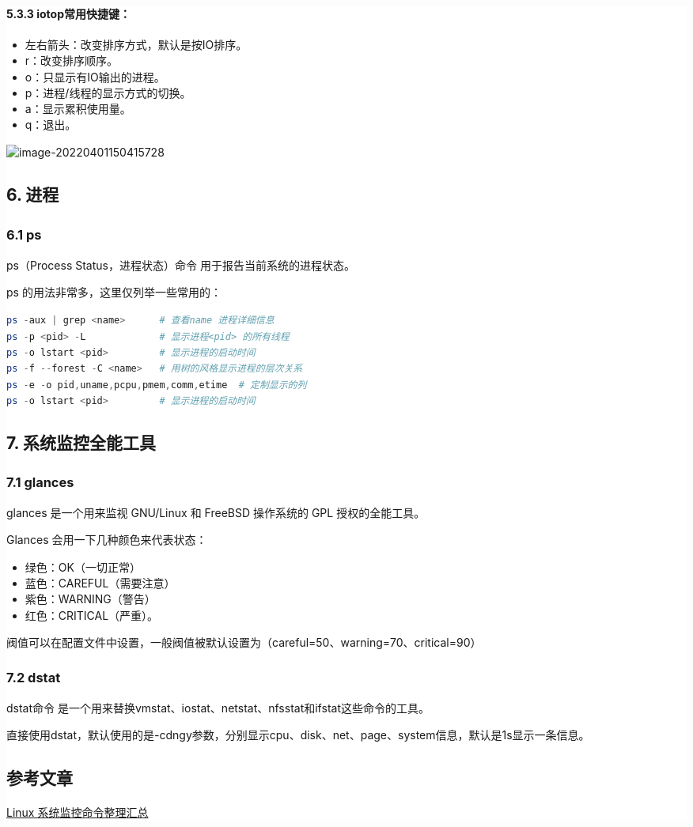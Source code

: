 #### 5.3.3 iotop常用快捷键：

- 左右箭头：改变排序方式，默认是按IO排序。
- r：改变排序顺序。
- o：只显示有IO输出的进程。
- p：进程/线程的显示方式的切换。
- a：显示累积使用量。
- q：退出。

![image-20220401150415728](https://zszblog.oss-cn-beijing.aliyuncs.com/zszblog/image-20220401150415728.png)

## 6. 进程

### 6.1 ps

ps（Process Status，进程状态）命令 用于报告当前系统的进程状态。

ps 的用法非常多，这里仅列举一些常用的：

```powershell
ps -aux | grep <name>      # 查看name 进程详细信息
ps -p <pid> -L             # 显示进程<pid> 的所有线程
ps -o lstart <pid>         # 显示进程的启动时间
ps -f --forest -C <name>   # 用树的风格显示进程的层次关系
ps -e -o pid,uname,pcpu,pmem,comm,etime  # 定制显示的列
ps -o lstart <pid>         # 显示进程的启动时间
```

## 7. 系统监控全能工具

### 7.1 glances

glances 是一个用来监视 GNU/Linux 和 FreeBSD 操作系统的 GPL 授权的全能工具。

Glances 会用一下几种颜色来代表状态：

- 绿色：OK（一切正常）
- 蓝色：CAREFUL（需要注意）
- 紫色：WARNING（警告）
- 红色：CRITICAL（严重）。

阀值可以在配置文件中设置，一般阀值被默认设置为（careful=50、warning=70、critical=90）

### 7.2 dstat

dstat命令 是一个用来替换vmstat、iostat、netstat、nfsstat和ifstat这些命令的工具。

直接使用dstat，默认使用的是-cdngy参数，分别显示cpu、disk、net、page、system信息，默认是1s显示一条信息。

## 参考文章

[Linux 系统监控命令整理汇总](https://segmentfault.com/a/1190000038231309)